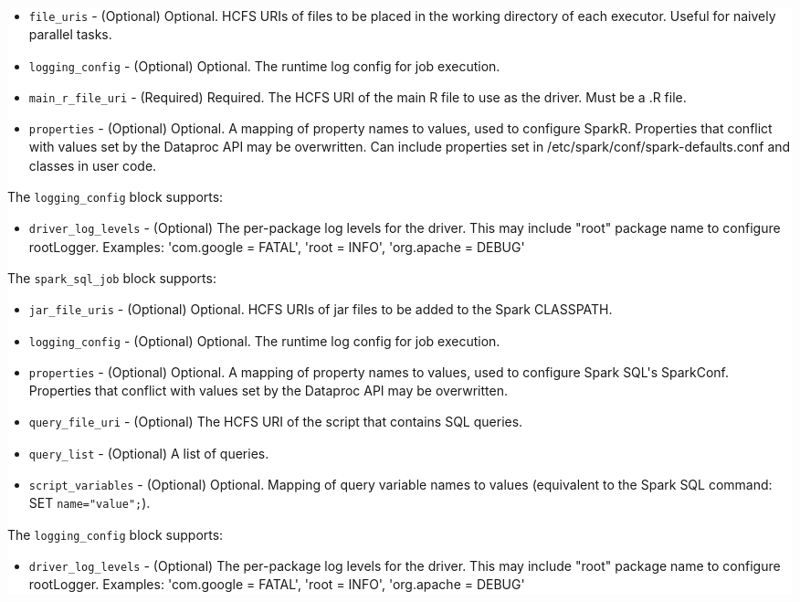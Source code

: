* `file_uris` -
  (Optional)
  Optional. HCFS URIs of files to be placed in the working directory of each executor. Useful for naively parallel tasks.
    
* `logging_config` -
  (Optional)
  Optional. The runtime log config for job execution.
    
* `main_r_file_uri` -
  (Required)
  Required. The HCFS URI of the main R file to use as the driver. Must be a .R file.
    
* `properties` -
  (Optional)
  Optional. A mapping of property names to values, used to configure SparkR. Properties that conflict with values set by the Dataproc API may be overwritten. Can include properties set in /etc/spark/conf/spark-defaults.conf and classes in user code.
    
The `logging_config` block supports:
    
* `driver_log_levels` -
  (Optional)
  The per-package log levels for the driver. This may include "root" package name to configure rootLogger. Examples: 'com.google = FATAL', 'root = INFO', 'org.apache = DEBUG'
    
The `spark_sql_job` block supports:
    
* `jar_file_uris` -
  (Optional)
  Optional. HCFS URIs of jar files to be added to the Spark CLASSPATH.
    
* `logging_config` -
  (Optional)
  Optional. The runtime log config for job execution.
    
* `properties` -
  (Optional)
  Optional. A mapping of property names to values, used to configure Spark SQL's SparkConf. Properties that conflict with values set by the Dataproc API may be overwritten.
    
* `query_file_uri` -
  (Optional)
  The HCFS URI of the script that contains SQL queries.
    
* `query_list` -
  (Optional)
  A list of queries.
    
* `script_variables` -
  (Optional)
  Optional. Mapping of query variable names to values (equivalent to the Spark SQL command: SET `name="value";`).
    
The `logging_config` block supports:
    
* `driver_log_levels` -
  (Optional)
  The per-package log levels for the driver. This may include "root" package name to configure rootLogger. Examples: 'com.google = FATAL', 'root = INFO', 'org.apache = DEBUG'
    